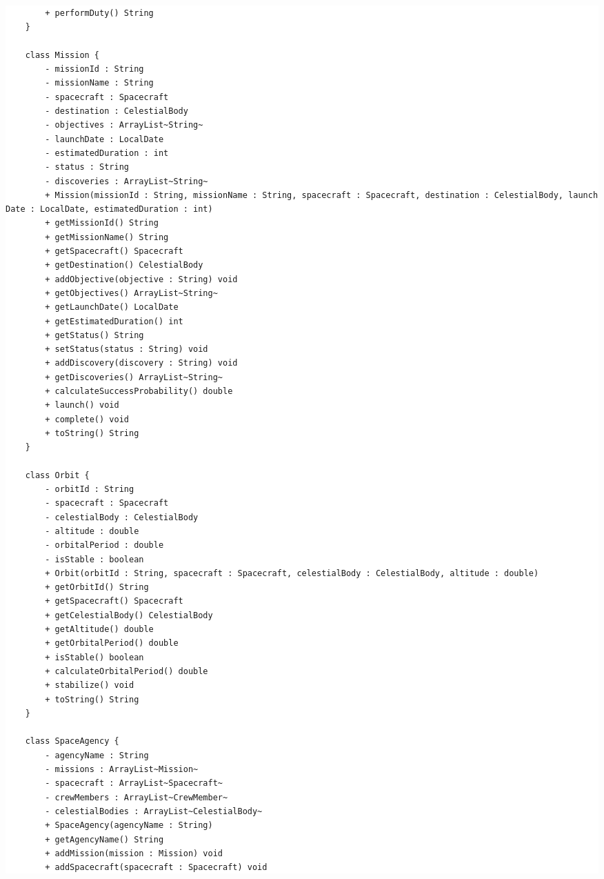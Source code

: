 ```mermaid
        + performDuty() String
    }
    
    class Mission {
        - missionId : String
        - missionName : String
        - spacecraft : Spacecraft
        - destination : CelestialBody
        - objectives : ArrayList~String~
        - launchDate : LocalDate
        - estimatedDuration : int
        - status : String
        - discoveries : ArrayList~String~
        + Mission(missionId : String, missionName : String, spacecraft : Spacecraft, destination : CelestialBody, launchDate : LocalDate, estimatedDuration : int)
        + getMissionId() String
        + getMissionName() String
        + getSpacecraft() Spacecraft
        + getDestination() CelestialBody
        + addObjective(objective : String) void
        + getObjectives() ArrayList~String~
        + getLaunchDate() LocalDate
        + getEstimatedDuration() int
        + getStatus() String
        + setStatus(status : String) void
        + addDiscovery(discovery : String) void
        + getDiscoveries() ArrayList~String~
        + calculateSuccessProbability() double
        + launch() void
        + complete() void
        + toString() String
    }
    
    class Orbit {
        - orbitId : String
        - spacecraft : Spacecraft
        - celestialBody : CelestialBody
        - altitude : double
        - orbitalPeriod : double
        - isStable : boolean
        + Orbit(orbitId : String, spacecraft : Spacecraft, celestialBody : CelestialBody, altitude : double)
        + getOrbitId() String
        + getSpacecraft() Spacecraft
        + getCelestialBody() CelestialBody
        + getAltitude() double
        + getOrbitalPeriod() double
        + isStable() boolean
        + calculateOrbitalPeriod() double
        + stabilize() void
        + toString() String
    }
    
    class SpaceAgency {
        - agencyName : String
        - missions : ArrayList~Mission~
        - spacecraft : ArrayList~Spacecraft~
        - crewMembers : ArrayList~CrewMember~
        - celestialBodies : ArrayList~CelestialBody~
        + SpaceAgency(agencyName : String)
        + getAgencyName() String
        + addMission(mission : Mission) void
        + addSpacecraft(spacecraft : Spacecraft) void
```